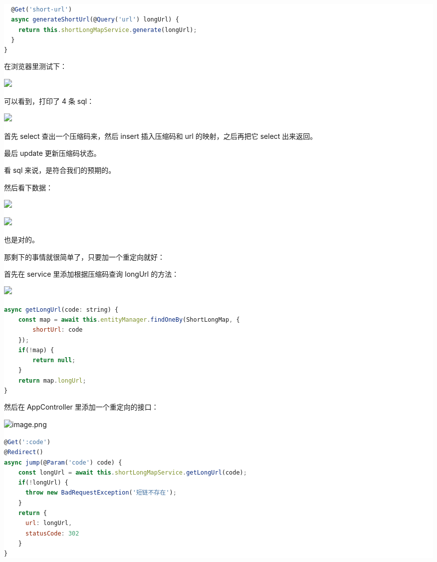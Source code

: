 ```javascript
  @Get('short-url')
  async generateShortUrl(@Query('url') longUrl) {
    return this.shortLongMapService.generate(longUrl);
  }
}
```

在浏览器里测试下：

![](/nestjsCheats/image-3020.jpg)

可以看到，打印了 4 条 sql：

![](/nestjsCheats/image-3021.jpg)

首先 select 查出一个压缩码来，然后 insert 插入压缩码和 url 的映射，之后再把它 select 出来返回。

最后 update 更新压缩码状态。

看 sql 来说，是符合我们的预期的。

然后看下数据：

![](/nestjsCheats/image-3022.jpg)

![](/nestjsCheats/image-3023.jpg)

也是对的。

那剩下的事情就很简单了，只要加一个重定向就好：

首先在 service 里添加根据压缩码查询 longUrl 的方法：

![](/nestjsCheats/image-3024.jpg)

```javascript
async getLongUrl(code: string) {
    const map = await this.entityManager.findOneBy(ShortLongMap, {
        shortUrl: code
    });
    if(!map) {
        return null;
    }
    return map.longUrl;
}
```

然后在 AppController 里添加一个重定向的接口：

![image.png](/nestjsCheats/image.png-3025.jpg)

```javascript
@Get(':code')
@Redirect()
async jump(@Param('code') code) {
    const longUrl = await this.shortLongMapService.getLongUrl(code);
    if(!longUrl) {
      throw new BadRequestException('短链不存在');
    }
    return {
      url: longUrl,
      statusCode: 302
    }
}
```
